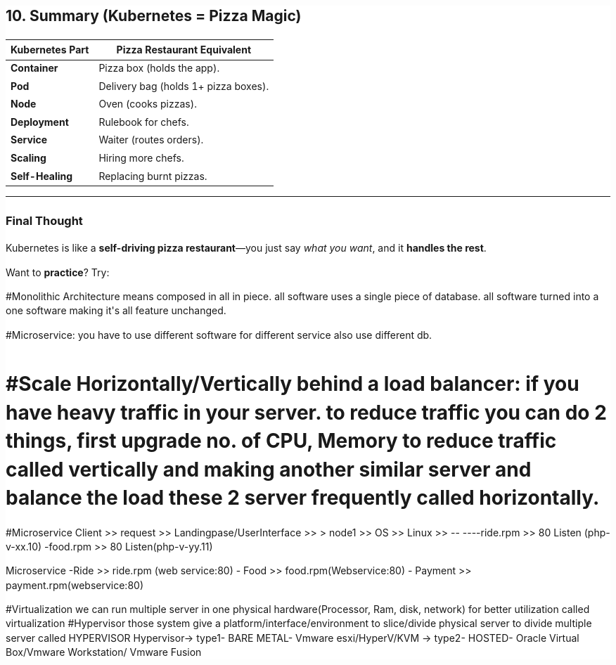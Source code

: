 ## **10. Summary (Kubernetes = Pizza Magic)**

|Kubernetes Part|Pizza Restaurant Equivalent|
|---|---|
|**Container**|Pizza box (holds the app).|
|**Pod**|Delivery bag (holds 1+ pizza boxes).|
|**Node**|Oven (cooks pizzas).|
|**Deployment**|Rulebook for chefs.|
|**Service**|Waiter (routes orders).|
|**Scaling**|Hiring more chefs.|
|**Self-Healing**|Replacing burnt pizzas.|

---

### **Final Thought**

Kubernetes is like a **self-driving pizza restaurant**—you just say _what you want_, and it **handles the rest**.

Want to **practice**? Try:

#Monolithic Architecture
means composed in all in piece.  all software uses a single piece of database. all software turned into a one software making it's all feature unchanged.

#Microservice: you have to use different software for different service also use different db.

# #Scale Horizontally/Vertically behind a load balancer: if you have heavy traffic in your server. to reduce traffic you can do 2 things, first upgrade no. of CPU, Memory to reduce traffic called vertically and making another similar server and balance the load these 2 server frequently called horizontally.

#Microservice 
		Client >> request  >> Landingpase/UserInterface >> >   node1 >> OS >> Linux >> -- ----ride.rpm >> 80 Listen (php-v-xx.10)
		-food.rpm >> 80 Listen(php-v-yy.11)


Microservice
		-Ride   >> ride.rpm (web service:80)
		- Food >>  food.rpm(Webservice:80)
		- Payment >> payment.rpm(webservice:80)
 

#Virtualization 
	we can run multiple server in one physical hardware(Processor, Ram, disk, network) for better utilization called virtualization
#Hypervisor
	those system give a platform/interface/environment  to slice/divide  physical server to divide multiple server called HYPERVISOR
	 Hypervisor-> type1- BARE METAL- Vmware esxi/HyperV/KVM
			-> type2- HOSTED- Oracle Virtual Box/Vmware Workstation/ Vmware Fusion
